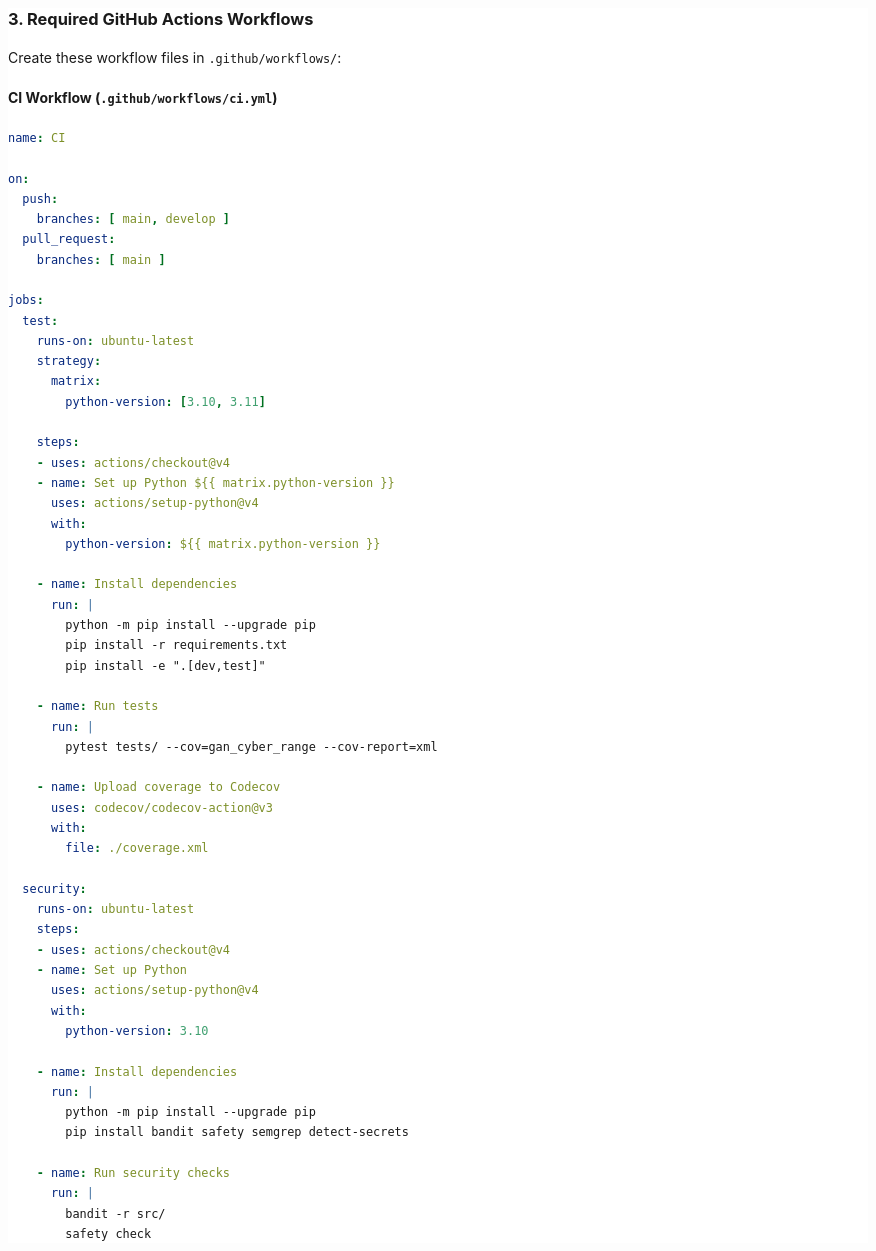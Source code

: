 ```json
```

### 3. Required GitHub Actions Workflows

Create these workflow files in `.github/workflows/`:

#### CI Workflow (`.github/workflows/ci.yml`)
```yaml
name: CI

on:
  push:
    branches: [ main, develop ]
  pull_request:
    branches: [ main ]

jobs:
  test:
    runs-on: ubuntu-latest
    strategy:
      matrix:
        python-version: [3.10, 3.11]
    
    steps:
    - uses: actions/checkout@v4
    - name: Set up Python ${{ matrix.python-version }}
      uses: actions/setup-python@v4
      with:
        python-version: ${{ matrix.python-version }}
    
    - name: Install dependencies
      run: |
        python -m pip install --upgrade pip
        pip install -r requirements.txt
        pip install -e ".[dev,test]"
    
    - name: Run tests
      run: |
        pytest tests/ --cov=gan_cyber_range --cov-report=xml
    
    - name: Upload coverage to Codecov
      uses: codecov/codecov-action@v3
      with:
        file: ./coverage.xml

  security:
    runs-on: ubuntu-latest
    steps:
    - uses: actions/checkout@v4
    - name: Set up Python
      uses: actions/setup-python@v4
      with:
        python-version: 3.10
    
    - name: Install dependencies
      run: |
        python -m pip install --upgrade pip
        pip install bandit safety semgrep detect-secrets
    
    - name: Run security checks
      run: |
        bandit -r src/
        safety check
```
